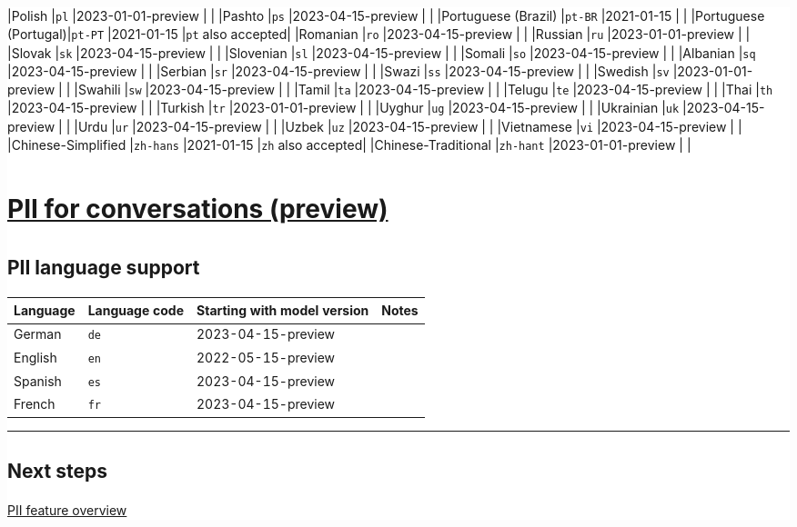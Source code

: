 |Polish               |`pl`         |2023-01-01-preview         |                  |
|Pashto               |`ps`         |2023-04-15-preview         |                  |
|Portuguese (Brazil)  |`pt-BR`      |2021-01-15                 |                  |
|Portuguese (Portugal)|`pt-PT`      |2021-01-15                 |`pt` also accepted|
|Romanian             |`ro`         |2023-04-15-preview         |                  |
|Russian              |`ru`         |2023-01-01-preview         |                  |
|Slovak               |`sk`         |2023-04-15-preview         |                  |
|Slovenian            |`sl`         |2023-04-15-preview         |                  |
|Somali               |`so`         |2023-04-15-preview         |                  |
|Albanian             |`sq`         |2023-04-15-preview         |                  |
|Serbian              |`sr`         |2023-04-15-preview         |                  |
|Swazi                |`ss`         |2023-04-15-preview         |                  |
|Swedish              |`sv`         |2023-01-01-preview         |                  |
|Swahili              |`sw`         |2023-04-15-preview         |                  |
|Tamil                |`ta`         |2023-04-15-preview         |                  |
|Telugu               |`te`         |2023-04-15-preview         |                  |
|Thai                 |`th`         |2023-04-15-preview         |                  |
|Turkish              |`tr`         |2023-01-01-preview         |                  |
|Uyghur               |`ug`         |2023-04-15-preview         |                  |
|Ukrainian            |`uk`         |2023-04-15-preview         |                  |
|Urdu                 |`ur`         |2023-04-15-preview         |                  |
|Uzbek                |`uz`         |2023-04-15-preview         |                  |
|Vietnamese           |`vi`         |2023-04-15-preview         |                  |
|Chinese-Simplified   |`zh-hans`    |2021-01-15                 |`zh` also accepted|
|Chinese-Traditional  |`zh-hant`    |2023-01-01-preview         |                  |

# [PII for conversations (preview)](#tab/conversations)

## PII language support

| Language              | Language code | Starting with model version     | Notes              |
|-----------------------|---------------|---------------------------------|--------------------|
|German                 |`de`           |2023-04-15-preview               |                    |
|English                |`en`           |2022-05-15-preview               |                    |
|Spanish                |`es`           |2023-04-15-preview               |                    |
|French                 |`fr`           |2023-04-15-preview               |                    |

---

## Next steps

[PII feature overview](overview.md)

